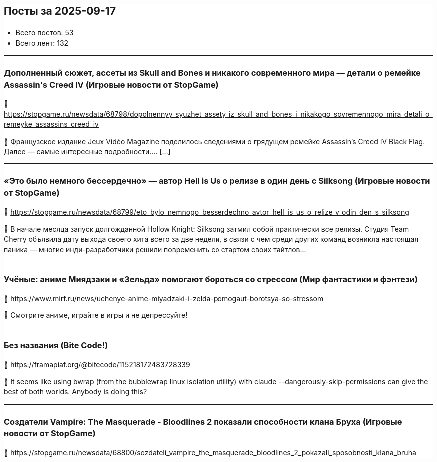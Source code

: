 ## Посты за 2025-09-17

- Всего постов: 53
- Всего лент: 132

----

### Дополненный сюжет, ассеты из Skull and Bones и никакого современного мира — детали о ремейке Assassin&#039;s Creed IV (Игровые новости от StopGame)

🔗 https://stopgame.ru/newsdata/68798/dopolnennyy_syuzhet_assety_iz_skull_and_bones_i_nikakogo_sovremennogo_mira_detali_o_remeyke_assassins_creed_iv

💬 Французское издание Jeux Vidéo Magazine поделилось сведениями о грядущем ремейке Assassin’s Creed IV Black Flag. Далее — самые интересные подробности.… […]

---

### «Это было немного бессердечно» — автор Hell is Us о релизе в один день с Silksong (Игровые новости от StopGame)

🔗 https://stopgame.ru/newsdata/68799/eto_bylo_nemnogo_besserdechno_avtor_hell_is_us_o_relize_v_odin_den_s_silksong

💬 В начале месяца запуск долгожданной Hollow Knight: Silksong затмил собой практически все релизы. Студия Team Cherry объявила дату выхода своего хита всего за две недели, в связи с чем среди других команд возникла настоящая паника — многие инди-разработчики решили повременить со стартом своих тайтлов...

---

### Учёные: аниме Миядзаки и «Зельда» помогают бороться со стрессом (Мир фантастики и фэнтези)

🔗 https://www.mirf.ru/news/uchenye-anime-miyadzaki-i-zelda-pomogaut-borotsya-so-stressom

💬 Смотрите аниме, играйте в игры и не депрессуйте!

---

### Без названия (Bite Code!)

🔗 https://framapiaf.org/@bitecode/115218172483728339

💬 It seems like using bwrap (from the bubblewrap linux isolation utility) with claude --dangerously-skip-permissions can give the best of both worlds. Anybody is doing this?

---

### Создатели Vampire: The Masquerade - Bloodlines 2 показали способности клана Бруха (Игровые новости от StopGame)

🔗 https://stopgame.ru/newsdata/68800/sozdateli_vampire_the_masquerade_bloodlines_2_pokazali_sposobnosti_klana_bruha
